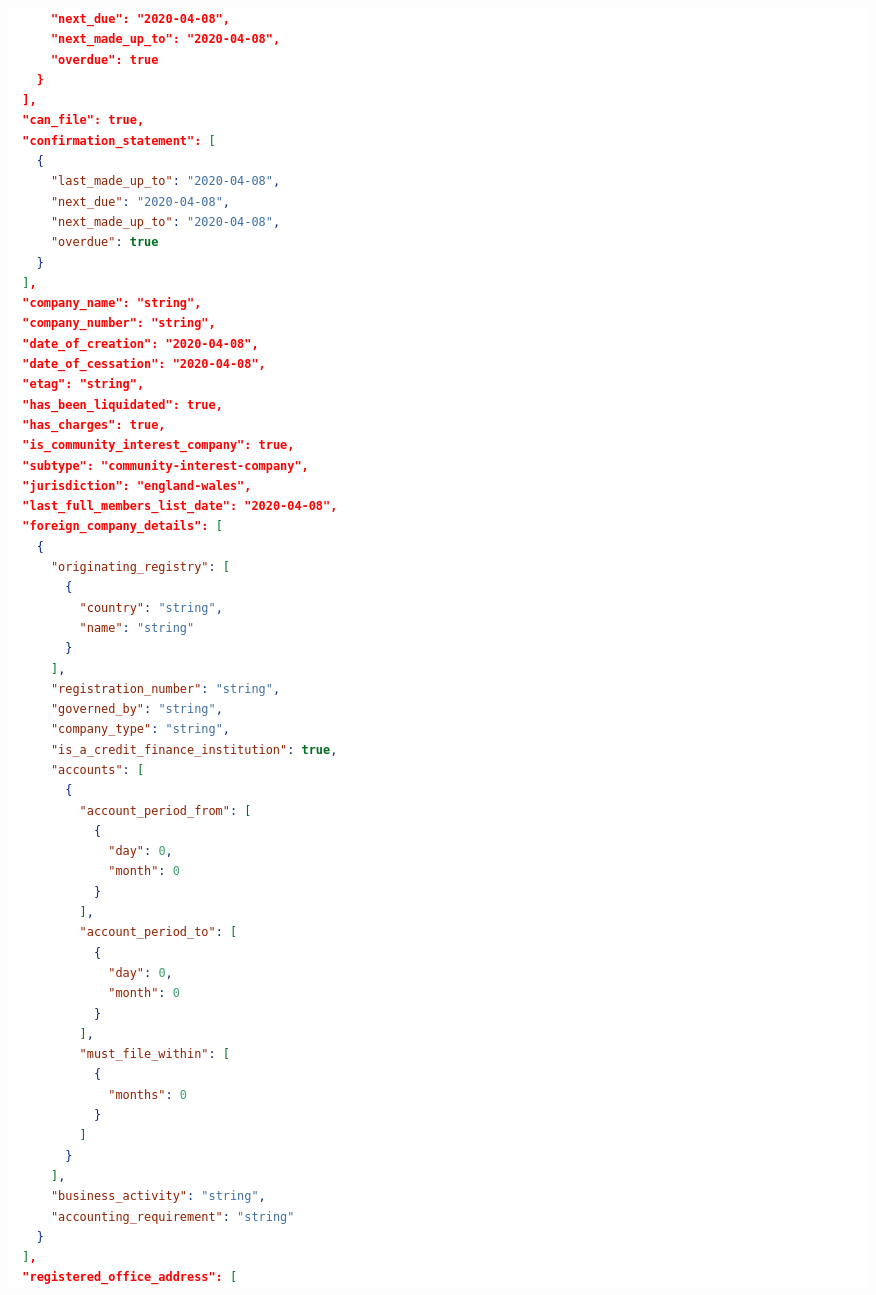 ```json
      "next_due": "2020-04-08",
      "next_made_up_to": "2020-04-08",
      "overdue": true
    }
  ],
  "can_file": true,
  "confirmation_statement": [
    {
      "last_made_up_to": "2020-04-08",
      "next_due": "2020-04-08",
      "next_made_up_to": "2020-04-08",
      "overdue": true
    }
  ],
  "company_name": "string",
  "company_number": "string",
  "date_of_creation": "2020-04-08",
  "date_of_cessation": "2020-04-08",
  "etag": "string",
  "has_been_liquidated": true,
  "has_charges": true,
  "is_community_interest_company": true,
  "subtype": "community-interest-company",
  "jurisdiction": "england-wales",
  "last_full_members_list_date": "2020-04-08",
  "foreign_company_details": [
    {
      "originating_registry": [
        {
          "country": "string",
          "name": "string"
        }
      ],
      "registration_number": "string",
      "governed_by": "string",
      "company_type": "string",
      "is_a_credit_finance_institution": true,
      "accounts": [
        {
          "account_period_from": [
            {
              "day": 0,
              "month": 0
            }
          ],
          "account_period_to": [
            {
              "day": 0,
              "month": 0
            }
          ],
          "must_file_within": [
            {
              "months": 0
            }
          ]
        }
      ],
      "business_activity": "string",
      "accounting_requirement": "string"
    }
  ],
  "registered_office_address": [
```